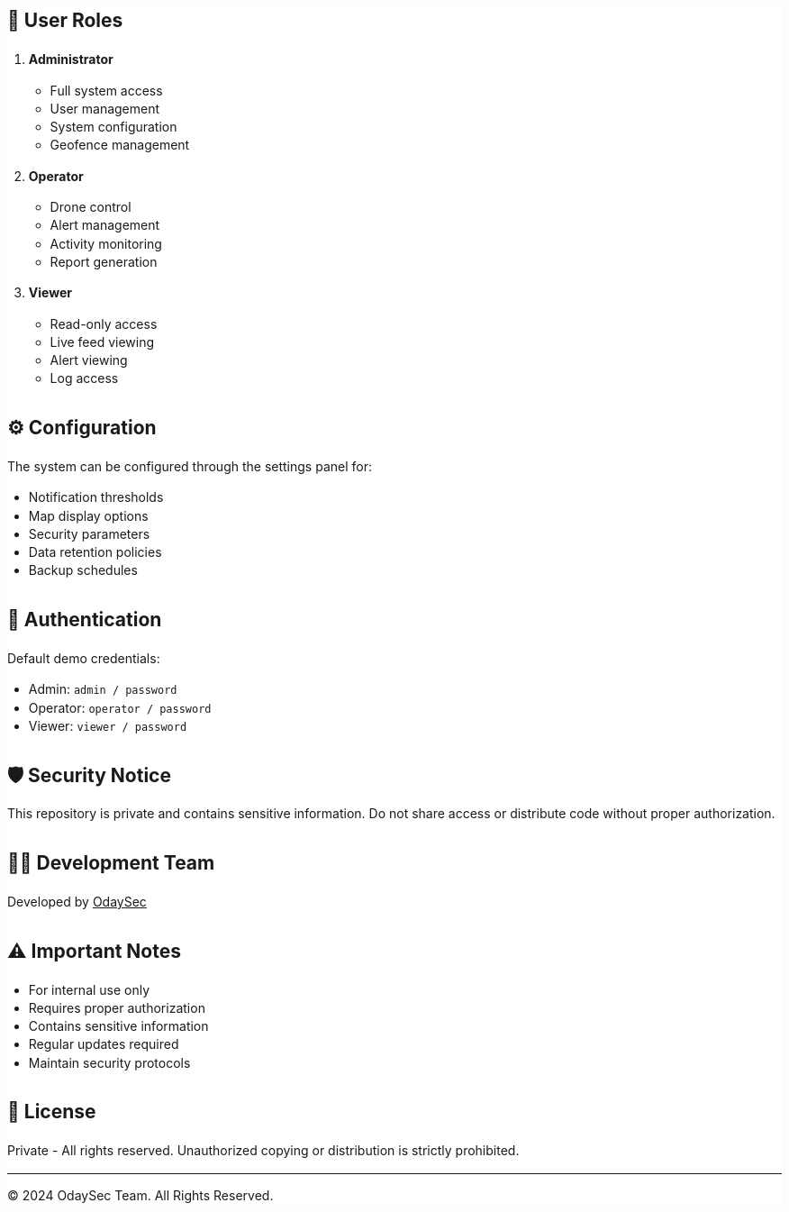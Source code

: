 ## 👥 User Roles

1. **Administrator**
   - Full system access
   - User management
   - System configuration
   - Geofence management

2. **Operator**
   - Drone control
   - Alert management
   - Activity monitoring
   - Report generation

3. **Viewer**
   - Read-only access
   - Live feed viewing
   - Alert viewing
   - Log access

## ⚙️ Configuration

The system can be configured through the settings panel for:

- Notification thresholds
- Map display options
- Security parameters
- Data retention policies
- Backup schedules

## 🔐 Authentication

Default demo credentials:
- Admin: `admin / password`
- Operator: `operator / password`
- Viewer: `viewer / password`

## 🛡️ Security Notice

This repository is private and contains sensitive information. Do not share access or distribute code without proper authorization.

## 👨‍💻 Development Team

Developed by [OdaySec](https://github.com/odaysec/)

## ⚠️ Important Notes

- For internal use only
- Requires proper authorization
- Contains sensitive information
- Regular updates required
- Maintain security protocols

## 📄 License

Private - All rights reserved. Unauthorized copying or distribution is strictly prohibited.

---

© 2024 OdaySec Team. All Rights Reserved.
